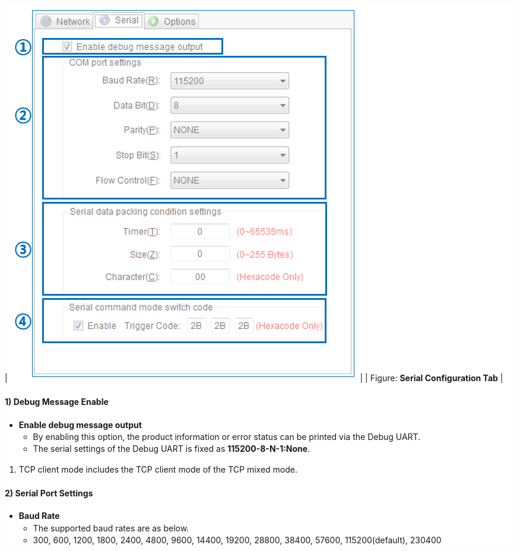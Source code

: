 | ![](/img/products/wiz750sr/usermanual/configtool_tab_serial.png) |
| Figure: **Serial Configuration Tab**                         |

#### 1\) Debug Message Enable

  - **Enable debug message output**
      - By enabling this option, the product information or error status
        can be printed via the Debug UART.
      - The serial settings of the Debug UART is fixed as
        **115200-8-N-1:None**.



1.  TCP client mode includes the TCP client mode of the TCP mixed mode.

#### 2\) Serial Port Settings

  - **Baud Rate**
      - The supported baud rates are as below.
      - 300, 600, 1200, 1800, 2400, 4800, 9600, 14400, 19200, 28800,
        38400, 57600, 115200(default), 230400
